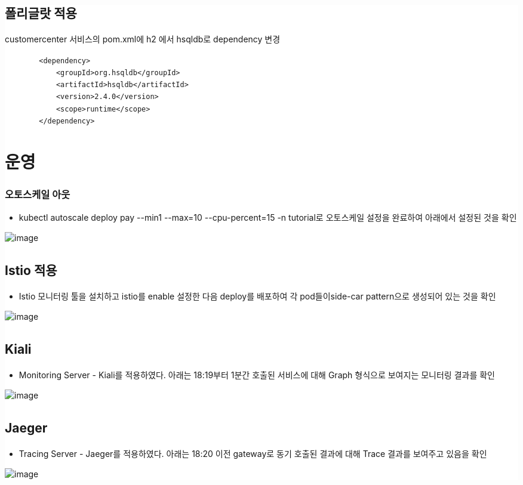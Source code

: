 ## 폴리글랏 적용

customercenter 서비스의 pom.xml에 h2 에서 hsqldb로 dependency 변경

```
		<dependency>
			<groupId>org.hsqldb</groupId>
			<artifactId>hsqldb</artifactId>
			<version>2.4.0</version>
			<scope>runtime</scope>
		</dependency>
```


# 운영

### 오토스케일 아웃

* kubectl autoscale deploy pay --min1 --max=10 --cpu-percent=15 -n tutorial로 오토스케일 설정을 완료하여 아래에서 설정된 것을 확인

![image](https://user-images.githubusercontent.com/16397080/96666748-bce1ce00-1392-11eb-8cc9-9e4745e344c0.png)


## Istio 적용

* Istio 모니터링 툴을 설치하고 istio를 enable 설정한 다음 deploy를 배포하여 각 pod들이side-car pattern으로 생성되어 있는 것을 확인

![image](https://user-images.githubusercontent.com/16397080/96667916-f582a700-1394-11eb-825a-46a6614ac90e.png)


## Kiali

* Monitoring Server - Kiali를 적용하였다. 아래는 18:19부터 1분간 호출된 서비스에 대해 Graph 형식으로 보여지는 모니터링 결과를 확인

![image](https://user-images.githubusercontent.com/16397080/96666770-c53a0900-1392-11eb-80bf-0248fa7cba76.png)


## Jaeger

* Tracing Server - Jaeger를 적용하였다. 아래는 18:20 이전 gateway로 동기 호출된 결과에 대해 Trace 결과를 보여주고 있음을 확인 

![image](https://user-images.githubusercontent.com/16397080/96666714-ab002b00-1392-11eb-985a-7f643570ce99.png)



